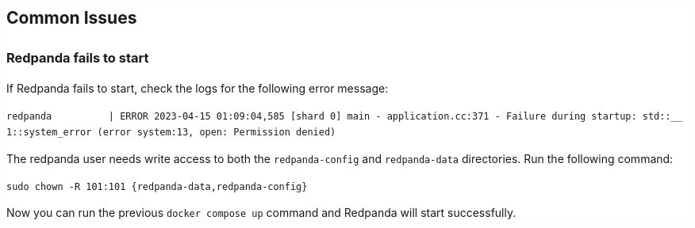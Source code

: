 ## Common Issues

### Redpanda fails to start

If Redpanda fails to start, check the logs for the following error message:

```
redpanda          | ERROR 2023-04-15 01:09:04,585 [shard 0] main - application.cc:371 - Failure during startup: std::__1::system_error (error system:13, open: Permission denied)
```

The redpanda user needs write access to both the `redpanda-config` and `redpanda-data` directories. Run the following command:

```
sudo chown -R 101:101 {redpanda-data,redpanda-config}
```

Now you can run the previous `docker compose up` command and Redpanda will start successfully.

